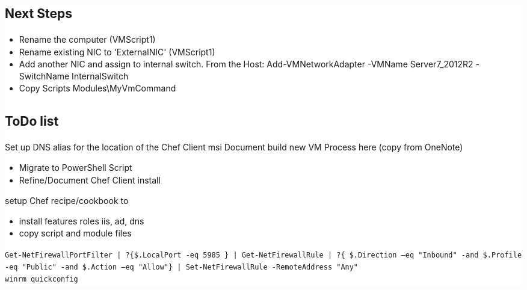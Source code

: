 ## Next Steps
* Rename the computer (VMScript1)
* Rename existing NIC to 'ExternalNIC' (VMScript1)
* Add another NIC and assign to internal switch.
  From the Host:  Add-VMNetworkAdapter -VMName Server7_2012R2 -SwitchName InternalSwitch
* Copy Scripts
  Modules\MyVmCommand


## ToDo list
Set up DNS alias for the location of the Chef Client msi
Document build new VM Process here (copy from OneNote)
* Migrate to PowerShell Script
* Refine/Document Chef Client install

setup Chef recipe/cookbook to
* install features roles iis, ad, dns
* copy script and module files


```
Get-NetFirewallPortFilter | ?{$.LocalPort -eq 5985 } | Get-NetFirewallRule | ?{ $.Direction –eq "Inbound" -and $.Profile -eq "Public" -and $.Action –eq "Allow"} | Set-NetFirewallRule -RemoteAddress "Any"
winrm quickconfig
```